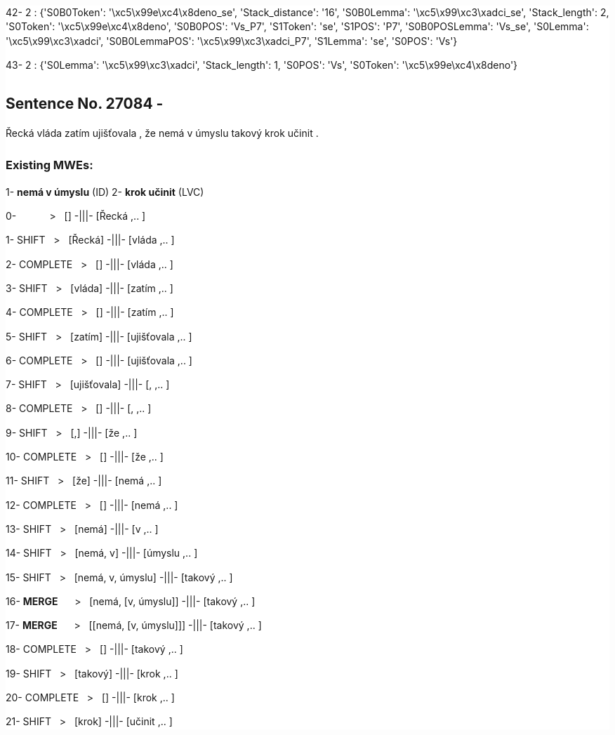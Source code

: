 42- 2 : {'S0B0Token': '\xc5\x99e\xc4\x8deno_se', 'Stack_distance': '16', 'S0B0Lemma': '\xc5\x99\xc3\xadci_se', 'Stack_length': 2, 'S0Token': '\xc5\x99e\xc4\x8deno', 'S0B0POS': 'Vs_P7', 'S1Token': 'se', 'S1POS': 'P7', 'S0B0POSLemma': 'Vs_se', 'S0Lemma': '\xc5\x99\xc3\xadci', 'S0B0LemmaPOS': '\xc5\x99\xc3\xadci_P7', 'S1Lemma': 'se', 'S0POS': 'Vs'}

43- 2 : {'S0Lemma': '\xc5\x99\xc3\xadci', 'Stack_length': 1, 'S0POS': 'Vs', 'S0Token': '\xc5\x99e\xc4\x8deno'}

## Sentence No. 27084 - 
Řecká vláda zatím ujišťovala , že nemá v úmyslu takový krok učinit . 
### Existing MWEs: 
1- **nemá v úmyslu** (ID)
2- **krok učinit** (LVC)

0- &nbsp;&nbsp;&nbsp;&nbsp;&nbsp;&nbsp;&nbsp;&nbsp;&nbsp;&nbsp;&nbsp;>&nbsp;&nbsp;&nbsp;[]   -|||- [Řecká ,.. ]

1- SHIFT&nbsp;&nbsp;&nbsp;>&nbsp;&nbsp;&nbsp;[Řecká]   -|||- [vláda ,.. ]

2- COMPLETE&nbsp;&nbsp;&nbsp;>&nbsp;&nbsp;&nbsp;[]   -|||- [vláda ,.. ]

3- SHIFT&nbsp;&nbsp;&nbsp;>&nbsp;&nbsp;&nbsp;[vláda]   -|||- [zatím ,.. ]

4- COMPLETE&nbsp;&nbsp;&nbsp;>&nbsp;&nbsp;&nbsp;[]   -|||- [zatím ,.. ]

5- SHIFT&nbsp;&nbsp;&nbsp;>&nbsp;&nbsp;&nbsp;[zatím]   -|||- [ujišťovala ,.. ]

6- COMPLETE&nbsp;&nbsp;&nbsp;>&nbsp;&nbsp;&nbsp;[]   -|||- [ujišťovala ,.. ]

7- SHIFT&nbsp;&nbsp;&nbsp;>&nbsp;&nbsp;&nbsp;[ujišťovala]   -|||- [, ,.. ]

8- COMPLETE&nbsp;&nbsp;&nbsp;>&nbsp;&nbsp;&nbsp;[]   -|||- [, ,.. ]

9- SHIFT&nbsp;&nbsp;&nbsp;>&nbsp;&nbsp;&nbsp;[,]   -|||- [že ,.. ]

10- COMPLETE&nbsp;&nbsp;&nbsp;>&nbsp;&nbsp;&nbsp;[]   -|||- [že ,.. ]

11- SHIFT&nbsp;&nbsp;&nbsp;>&nbsp;&nbsp;&nbsp;[že]   -|||- [nemá ,.. ]

12- COMPLETE&nbsp;&nbsp;&nbsp;>&nbsp;&nbsp;&nbsp;[]   -|||- [nemá ,.. ]

13- SHIFT&nbsp;&nbsp;&nbsp;>&nbsp;&nbsp;&nbsp;[nemá]   -|||- [v ,.. ]

14- SHIFT&nbsp;&nbsp;&nbsp;>&nbsp;&nbsp;&nbsp;[nemá, v]   -|||- [úmyslu ,.. ]

15- SHIFT&nbsp;&nbsp;&nbsp;>&nbsp;&nbsp;&nbsp;[nemá, v, úmyslu]   -|||- [takový ,.. ]

16- **MERGE**&nbsp;&nbsp;&nbsp;&nbsp;&nbsp;&nbsp;>&nbsp;&nbsp;&nbsp;[nemá, [v, úmyslu]]   -|||- [takový ,.. ]

17- **MERGE**&nbsp;&nbsp;&nbsp;&nbsp;&nbsp;&nbsp;>&nbsp;&nbsp;&nbsp;[[nemá, [v, úmyslu]]]   -|||- [takový ,.. ]

18- COMPLETE&nbsp;&nbsp;&nbsp;>&nbsp;&nbsp;&nbsp;[]   -|||- [takový ,.. ]

19- SHIFT&nbsp;&nbsp;&nbsp;>&nbsp;&nbsp;&nbsp;[takový]   -|||- [krok ,.. ]

20- COMPLETE&nbsp;&nbsp;&nbsp;>&nbsp;&nbsp;&nbsp;[]   -|||- [krok ,.. ]

21- SHIFT&nbsp;&nbsp;&nbsp;>&nbsp;&nbsp;&nbsp;[krok]   -|||- [učinit ,.. ]
